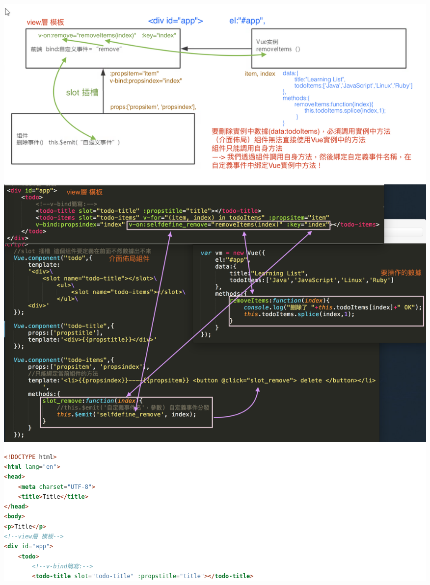 <img src="./image/螢幕快照 2020-10-03 上午1.59.15.png"/>

<img src="./image/螢幕快照 2020-10-03 上午11.59.11.png" />

```html
<!DOCTYPE html>
<html lang="en">
<head>
    <meta charset="UTF-8">
    <title>Title</title>
</head>
<body>
<p>Title</p>
<!--view層 模板-->
<div id="app">
    <todo>
        <!--v-bind簡寫:-->
        <todo-title slot="todo-title" :propstitle="title"></todo-title>
```